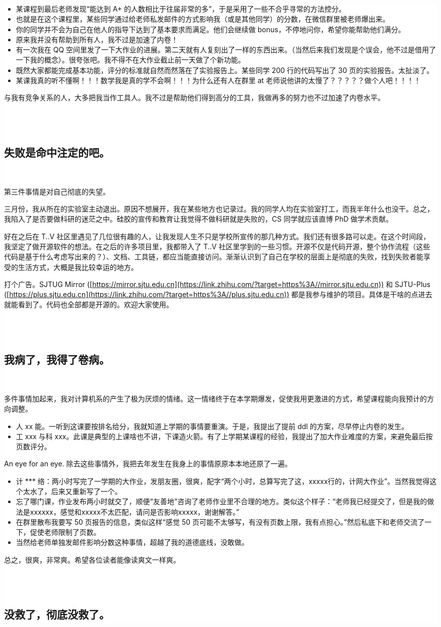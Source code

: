 - 某课程到最后老师发现“能达到 A+ 的人数相比于往届非常的多”，于是采用了一些不合乎寻常的方法控分。
- 也就是在这个课程里，某些同学通过给老师私发邮件的方式影响我（或是其他同学）的分数，在微信群里被老师爆出来。
- 你的同学并不会为自己在他人的指导下达到了基本要求而满足。他们会继续做 bonus，不停地问你，希望你能帮助他们满分。
- 原来我并没有帮助到所有人，我不过是加速了内卷！
- 有一次我在 QQ 空间里发了一下大作业的进展。第二天就有人复刻出了一样的东西出来。（当然后来我们发现是个误会，他不过是借用了一下我的概念）。很夸张吧。我不得不在大作业截止前一天做了个新功能。
- 既然大家都能完成基本功能，评分的标准就自然而然落在了实验报告上。某些同学 200 行的代码写出了 30 页的实验报告。太扯淡了。
- 某课我真的听不懂啊！！！数学我是真的学不会啊！！！为什么还有人在群里 at 老师说他讲的太慢了？？？？？做个人吧！！！！

与我有竞争关系的人，大多把我当作工具人。我不过是帮助他们得到高分的工具，我做再多的努力也不过加速了内卷水平。

<br><br>

## 失败是命中注定的吧。

<br>

第三件事情是对自己彻底的失望。

三月份，我从所在的实验室主动退出。原因不想展开，我在某些地方也记录过。我的同学人均在实验室打工，而我半年什么也没干。总之，我陷入了是否要做科研的迷茫之中。硅胶的宣传和教育让我觉得不做科研就是失败的，CS 同学就应该直博 PhD 做学术贡献。

好在之后在 T..V 社区里遇见了几位很有趣的人，让我发现人生不只是学校所宣传的那几种方式。我们还有很多路可以走。在这个时间段，我坚定了做开源软件的想法。在之后的许多项目里，我都带入了 T..V 社区里学到的一些习惯。开源不仅是代码开源，整个协作流程（这些代码是基于什么考虑写出来的？）、文档、工具链，都应当能直接访问。渐渐认识到了自己在学校的层面上是彻底的失败，找到失败者能享受的生活方式，大概是我比较幸运的地方。

打个广告。SJTUG Mirror ([https://mirror.sjtu.edu.cn](https://link.zhihu.com/?target=https%3A//mirror.sjtu.edu.cn)) 和 SJTU-Plus ([https://plus.sjtu.edu.cn](https://link.zhihu.com/?target=https%3A//plus.sjtu.edu.cn)) 都是我参与维护的项目。具体是干啥的点进去就能看到了。代码也全部都是开源的。欢迎大家使用。

<br>

<br>

## 我病了，我得了卷病。

<br>

多件事情加起来，我对计算机系的产生了极为厌烦的情绪。这一情绪终于在本学期爆发，促使我用更激进的方式，希望课程能向我预计的方向调整。

- 人 xx 能。一听到这课要按排名给分，我就知道上学期的事情要重演。于是，我提出了提前 ddl 的方案，尽早停止内卷的发生。
- 工 xxx 与科 xxx。此课是典型的上课啥也不讲，下课造火箭。有了上学期某课程的经验，我提出了加大作业难度的方案，来避免最后按页数评分。

An eye for an eye. 除去这些事情外，我把去年发生在我身上的事情原原本本地还原了一遍。

- 计 *** 络：两小时写完了一学期的大作业，发朋友圈，很爽，配字“两个小时，总算写完了这，xxxxx行的，计网大作业”。当然我觉得这个太水了，后来又重新写了一个。
- 忘了哪门课，作业发布两小时就交了，顺便“友善地”咨询了老师作业里不合理的地方。类似这个样子：“老师我已经提交了，但是我的做法是xxxxxx，感觉和xxxxx不太匹配，请问是否影响xxxxx，谢谢解答。”
- 在群里散布我要写 50 页报告的信息，类似这样“感觉 50 页可能不太够写，有没有页数上限，我有点担心。”然后私底下和老师交流了一下，促使老师限制了页数。
- 当然给老师单独发邮件影响分数这种事情，超越了我的道德底线，没敢做。

总之，很爽，非常爽。希望各位读者能像读爽文一样爽。

<br>

<br>

## 没救了，彻底没救了。
